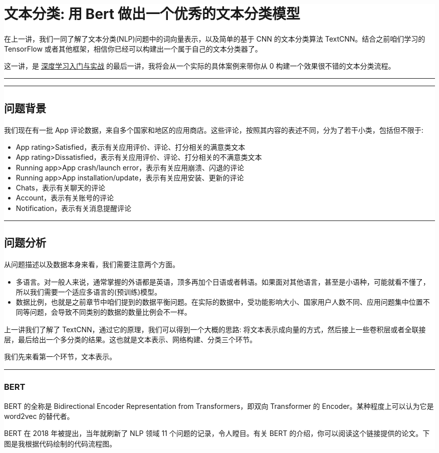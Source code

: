 # 文本分类: 用 Bert 做出一个优秀的文本分类模型

在上一讲，我们一同了解了文本分类(NLP)问题中的词向量表示，以及简单的基于 CNN 的文本分类算法 TextCNN。结合之前咱们学习的 TensorFlow 或者其他框架，相信你已经可以构建出一个属于自己的文本分类器了。

这一讲，是 [深度学习入门与实战](../../README.md) 的最后一讲，我将会从一个实际的具体案例来带你从 0 构建一个效果很不错的文本分类流程。

---
---

## 问题背景

我们现在有一批 App 评论数据，来自多个国家和地区的应用商店。这些评论，按照其内容的表述不同，分为了若干小类，包括但不限于:

* App rating>Satisfied，表示有关应用评价、评论、打分相关的满意类文本
* App rating>Dissatisfied，表示有关应用评价、评论、打分相关的不满意类文本
* Running app>App crash/launch error，表示有关应用崩溃、闪退的评论
* Running app>App installation/update，表示有关应用安装、更新的评论
* Chats，表示有关聊天的评论
* Account，表示有关账号的评论
* Notification，表示有关消息提醒评论

---

## 问题分析

从问题描述以及数据本身来看，我们需要注意两个方面。

* 多语言。对一般人来说，通常掌握的外语都是英语，顶多再加个日语或者韩语。如果面对其他语言，甚至是小语种，可能就看不懂了，所以我们需要一个适应多语言的(预训练)模型。
* 数据比例，也就是之前章节中咱们提到的数据平衡问题。在实际的数据中，受功能影响大小、国家用户人数不同、应用问题集中位置不同等问题，会导致不同类别的数据的数量比例会不一样。

上一讲我们了解了 TextCNN，通过它的原理，我们可以得到一个大概的思路: 将文本表示成向量的方式，然后接上一些卷积层或者全联接层，最后给出一个多分类的结果。这也就是文本表示、网络构建、分类三个环节。

我们先来看第一个环节，文本表示。

---

### BERT

BERT 的全称是 Bidirectional Encoder Representation from Transformers，即双向 Transformer 的 Encoder。某种程度上可以认为它是 word2vec 的替代者。

BERT 在 2018 年被提出，当年就刷新了 NLP 领域 11 个问题的记录，令人瞠目。有关 BERT 的介绍，你可以阅读这个链接提供的论文。下图是我根据代码绘制的代码流程图。
